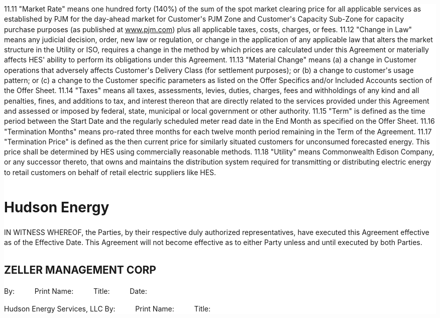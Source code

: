 11.11 "Market Rate" means one hundred forty (140\%) of the sum of the spot market clearing price for all applicable services as established by PJM for the day-ahead market for Customer's PJM Zone and Customer's Capacity Sub-Zone for capacity purchase purposes (as published at www.pjm.com) plus all applicable taxes, costs, charges, or fees. 11.12 "Change in Law" means any judicial decision, order, new law or regulation, or change in the application of any applicable law that alters the market structure in the Utility or ISO, requires a change in the method by which prices are calculated under this Agreement or materially affects HES' ability to perform its obligations under this Agreement.
11.13 "Material Change" means (a) a change in Customer operations that adversely affects Customer's Delivery Class (for settlement purposes); or (b) a change to customer's usage pattern; or (c) a change to the Customer specific parameters as listed on the Offer Specifics and/or Included Accounts section of the Offer Sheet.
11.14 "Taxes" means all taxes, assessments, levies, duties, charges, fees and withholdings of any kind and all penalties, fines, and additions to tax, and interest thereon that are directly related to the services provided under this Agreement and assessed or imposed by federal, state, municipal or local government or other authority.
11.15 "Term" is defined as the time period between the Start Date and the regularly scheduled meter read date in the End Month as specified on the Offer Sheet.
11.16 "Termination Months" means pro-rated three months for each twelve month period remaining in the Term of the Agreement.
11.17 "Termination Price" is defined as the then current price for similarly situated customers for unconsumed forecasted energy. This price shall be determined by HES using commercially reasonable methods.
11.18 "Utility" means Commonwealth Edison Company, or any successor thereto, that owns and maintains the distribution system required for transmitting or distributing electric energy to retail customers on behalf of retail electric suppliers like HES.

# Hudson Energy 

IN WITNESS WHEREOF, the Parties, by their respective duly authorized representatives, have executed this Agreement effective as of the Effective Date. This Agreement will not become effective as to either Party unless and until executed by both Parties.

## ZELLER MANAGEMENT CORP

By: $\qquad$
Print Name: $\qquad$
Title: $\qquad$
Date: $\qquad$

Hudson Energy Services, LLC
By: $\qquad$
Print Name: $\qquad$
Title: $\qquad$
